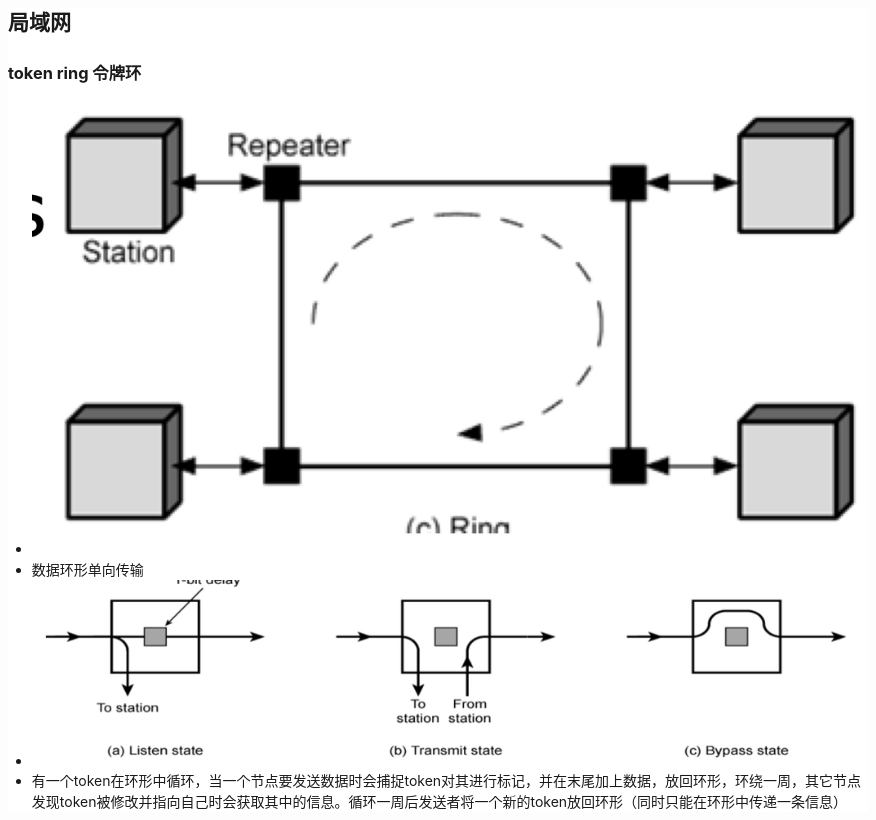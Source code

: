 ## 局域网
### token ring 令牌环
- ![](media/16776548329891.jpg)
- 数据环形单向传输
- ![](media/16776548853245.jpg)
- 有一个token在环形中循环，当一个节点要发送数据时会捕捉token对其进行标记，并在末尾加上数据，放回环形，环绕一周，其它节点发现token被修改并指向自己时会获取其中的信息。循环一周后发送者将一个新的token放回环形（同时只能在环形中传递一条信息）